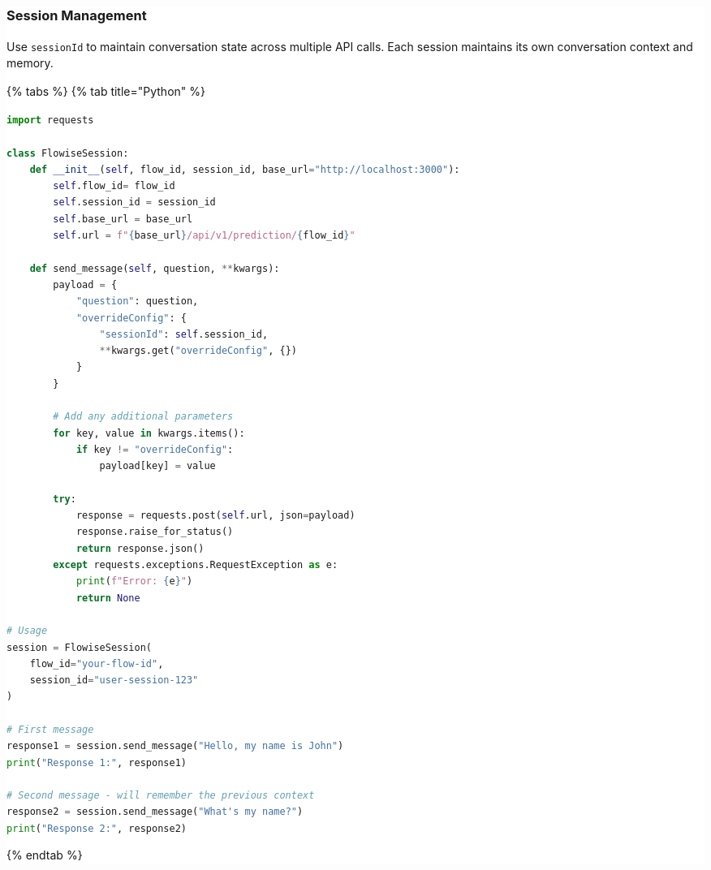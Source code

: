 ### Session Management

Use `sessionId` to maintain conversation state across multiple API calls. Each session maintains its own conversation context and memory.

{% tabs %}
{% tab title="Python" %}
```python
import requests

class FlowiseSession:
    def __init__(self, flow_id, session_id, base_url="http://localhost:3000"):
        self.flow_id= flow_id
        self.session_id = session_id
        self.base_url = base_url
        self.url = f"{base_url}/api/v1/prediction/{flow_id}"
    
    def send_message(self, question, **kwargs):
        payload = {
            "question": question,
            "overrideConfig": {
                "sessionId": self.session_id,
                **kwargs.get("overrideConfig", {})
            }
        }
        
        # Add any additional parameters
        for key, value in kwargs.items():
            if key != "overrideConfig":
                payload[key] = value
        
        try:
            response = requests.post(self.url, json=payload)
            response.raise_for_status()
            return response.json()
        except requests.exceptions.RequestException as e:
            print(f"Error: {e}")
            return None

# Usage
session = FlowiseSession(
    flow_id="your-flow-id",
    session_id="user-session-123"
)

# First message
response1 = session.send_message("Hello, my name is John")
print("Response 1:", response1)

# Second message - will remember the previous context
response2 = session.send_message("What's my name?")
print("Response 2:", response2)
```
{% endtab %}
